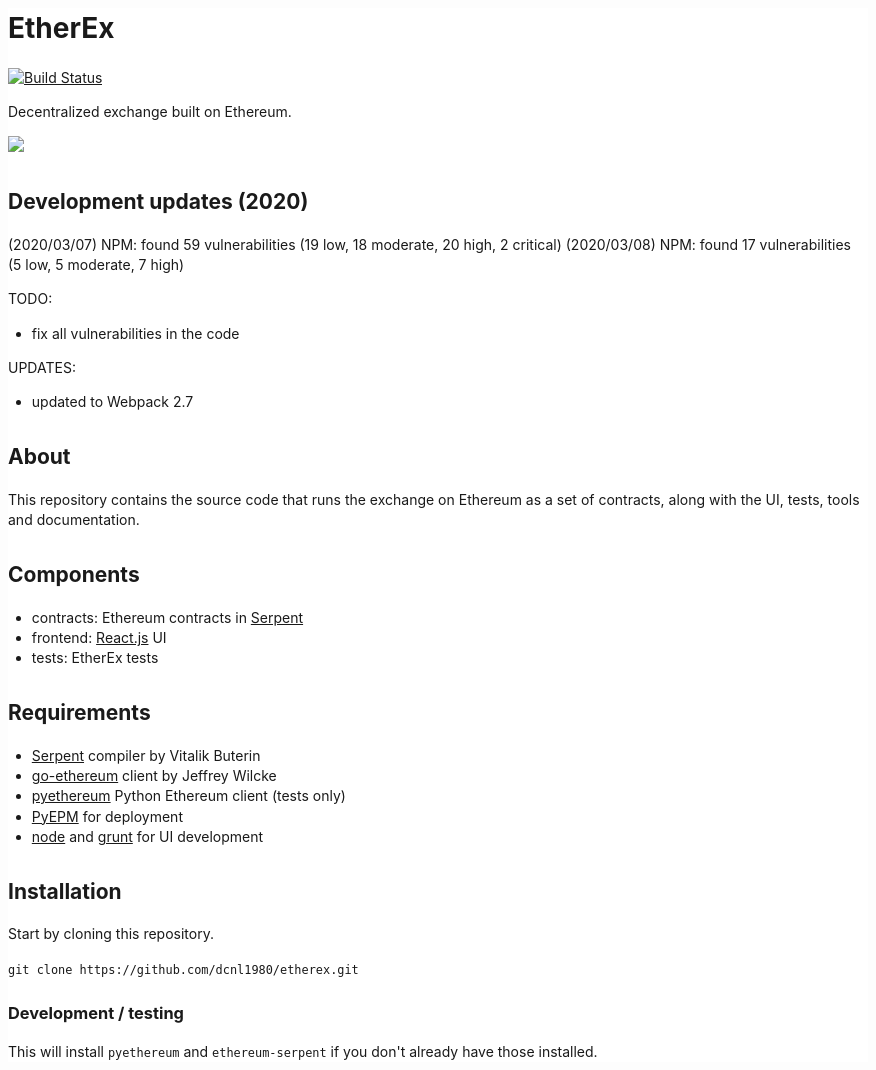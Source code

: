 EtherEx
=======
[![Build Status](https://travis-ci.org/dcnl1980/etherex.svg?branch=master)](https://travis-ci.org/dcnl1980/etherex)

Decentralized exchange built on Ethereum.

<img src="/frontend/screenshot.png" />


Development updates (2020)
-----

(2020/03/07) NPM: found 59 vulnerabilities (19 low, 18 moderate, 20 high, 2 critical)
(2020/03/08) NPM: found 17 vulnerabilities (5 low, 5 moderate, 7 high)

TODO: 
- fix all vulnerabilities in the code

UPDATES:
- updated to Webpack 2.7

About
-----

This repository contains the source code that runs the exchange on Ethereum as a set of contracts, along with the UI, tests, tools and documentation.


Components
----------

* contracts: Ethereum contracts in [Serpent](https://github.com/ethereum/serpent)
* frontend: [React.js](https://github.com/facebook/react) UI
* tests: EtherEx tests


Requirements
------------
* [Serpent](https://github.com/ethereum/serpent) compiler by Vitalik Buterin
* [go-ethereum](https://github.com/ethereum/go-ethereum) client by Jeffrey Wilcke
* [pyethereum](https://github.com/ethereum/pyethereum) Python Ethereum client (tests only)
* [PyEPM](https://github.com/etherex/pyepm) for deployment
* [node](http://nodejs.org/) and [grunt](http://gruntjs.com/) for UI development


Installation
------------

Start by cloning this repository.

```
git clone https://github.com/dcnl1980/etherex.git
```


### Development / testing

This will install `pyethereum` and `ethereum-serpent` if you don't already have those installed.

